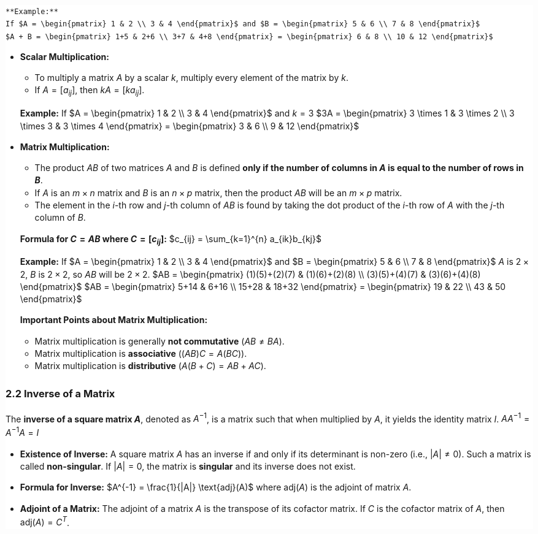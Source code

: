     **Example:**
    If $A = \begin{pmatrix} 1 & 2 \\ 3 & 4 \end{pmatrix}$ and $B = \begin{pmatrix} 5 & 6 \\ 7 & 8 \end{pmatrix}$
    $A + B = \begin{pmatrix} 1+5 & 2+6 \\ 3+7 & 4+8 \end{pmatrix} = \begin{pmatrix} 6 & 8 \\ 10 & 12 \end{pmatrix}$

* **Scalar Multiplication:**
    * To multiply a matrix $A$ by a scalar $k$, multiply every element of the matrix by $k$.
    * If $A = [a_{ij}]$, then $kA = [ka_{ij}]$.

    **Example:**
    If $A = \begin{pmatrix} 1 & 2 \\ 3 & 4 \end{pmatrix}$ and $k=3$
    $3A = \begin{pmatrix} 3 \times 1 & 3 \times 2 \\ 3 \times 3 & 3 \times 4 \end{pmatrix} = \begin{pmatrix} 3 & 6 \\ 9 & 12 \end{pmatrix}$

* **Matrix Multiplication:**
    * The product $AB$ of two matrices $A$ and $B$ is defined **only if the number of columns in $A$ is equal to the number of rows in $B$**.
    * If $A$ is an $m \times n$ matrix and $B$ is an $n \times p$ matrix, then the product $AB$ will be an $m \times p$ matrix.
    * The element in the $i$-th row and $j$-th column of $AB$ is found by taking the dot product of the $i$-th row of $A$ with the $j$-th column of $B$.

    **Formula for $C = AB$ where $C = [c_{ij}]$:**
    $c_{ij} = \sum_{k=1}^{n} a_{ik}b_{kj}$

    **Example:**
    If $A = \begin{pmatrix} 1 & 2 \\ 3 & 4 \end{pmatrix}$ and $B = \begin{pmatrix} 5 & 6 \\ 7 & 8 \end{pmatrix}$
    $A$ is $2 \times 2$, $B$ is $2 \times 2$, so $AB$ will be $2 \times 2$.
    $AB = \begin{pmatrix} (1)(5)+(2)(7) & (1)(6)+(2)(8) \\ (3)(5)+(4)(7) & (3)(6)+(4)(8) \end{pmatrix}$
    $AB = \begin{pmatrix} 5+14 & 6+16 \\ 15+28 & 18+32 \end{pmatrix} = \begin{pmatrix} 19 & 22 \\ 43 & 50 \end{pmatrix}$

    **Important Points about Matrix Multiplication:**
    * Matrix multiplication is generally **not commutative** ($AB \neq BA$).
    * Matrix multiplication is **associative** ($(AB)C = A(BC)$).
    * Matrix multiplication is **distributive** ($A(B+C) = AB + AC$).

### 2.2 Inverse of a Matrix

The **inverse of a square matrix $A$**, denoted as $A^{-1}$, is a matrix such that when multiplied by $A$, it yields the identity matrix $I$.
$AA^{-1} = A^{-1}A = I$

* **Existence of Inverse:** A square matrix $A$ has an inverse if and only if its determinant is non-zero (i.e., $|A| \neq 0$). Such a matrix is called **non-singular**. If $|A| = 0$, the matrix is **singular** and its inverse does not exist.

* **Formula for Inverse:**
    $A^{-1} = \frac{1}{|A|} \text{adj}(A)$
    where $\text{adj}(A)$ is the adjoint of matrix $A$.

* **Adjoint of a Matrix:**
    The adjoint of a matrix $A$ is the transpose of its cofactor matrix.
    If $C$ is the cofactor matrix of $A$, then $\text{adj}(A) = C^T$.
